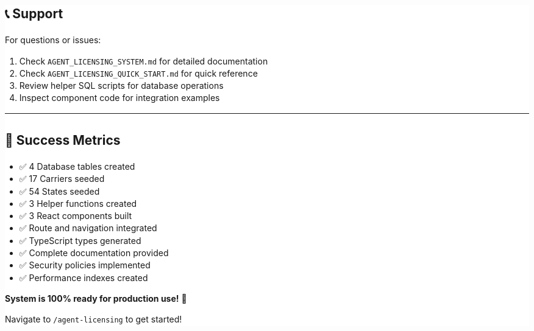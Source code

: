 ## 📞 Support

For questions or issues:
1. Check `AGENT_LICENSING_SYSTEM.md` for detailed documentation
2. Check `AGENT_LICENSING_QUICK_START.md` for quick reference
3. Review helper SQL scripts for database operations
4. Inspect component code for integration examples

---

## 🎊 Success Metrics

- ✅ 4 Database tables created
- ✅ 17 Carriers seeded
- ✅ 54 States seeded
- ✅ 3 Helper functions created
- ✅ 3 React components built
- ✅ Route and navigation integrated
- ✅ TypeScript types generated
- ✅ Complete documentation provided
- ✅ Security policies implemented
- ✅ Performance indexes created

**System is 100% ready for production use!** 🚀

Navigate to `/agent-licensing` to get started!
